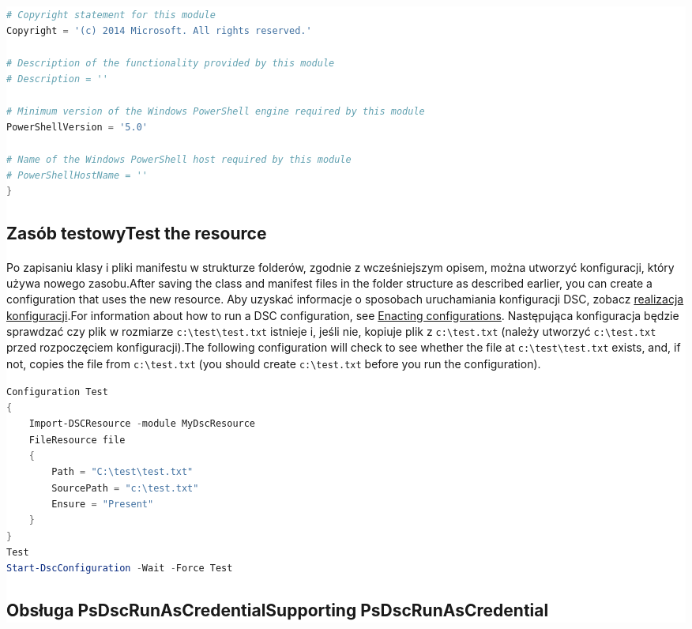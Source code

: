```powershell
# Copyright statement for this module
Copyright = '(c) 2014 Microsoft. All rights reserved.'

# Description of the functionality provided by this module
# Description = ''

# Minimum version of the Windows PowerShell engine required by this module
PowerShellVersion = '5.0'

# Name of the Windows PowerShell host required by this module
# PowerShellHostName = ''
}
```

## <a name="test-the-resource"></a><span data-ttu-id="77d90-143">Zasób testowy</span><span class="sxs-lookup"><span data-stu-id="77d90-143">Test the resource</span></span>

<span data-ttu-id="77d90-144">Po zapisaniu klasy i pliki manifestu w strukturze folderów, zgodnie z wcześniejszym opisem, można utworzyć konfiguracji, który używa nowego zasobu.</span><span class="sxs-lookup"><span data-stu-id="77d90-144">After saving the class and manifest files in the folder structure as described earlier, you can create a configuration that uses the new resource.</span></span> <span data-ttu-id="77d90-145">Aby uzyskać informacje o sposobach uruchamiania konfiguracji DSC, zobacz [realizacja konfiguracji](../pull-server/enactingConfigurations.md).</span><span class="sxs-lookup"><span data-stu-id="77d90-145">For information about how to run a DSC configuration, see [Enacting configurations](../pull-server/enactingConfigurations.md).</span></span> <span data-ttu-id="77d90-146">Następująca konfiguracja będzie sprawdzać czy plik w rozmiarze `c:\test\test.txt` istnieje i, jeśli nie, kopiuje plik z `c:\test.txt` (należy utworzyć `c:\test.txt` przed rozpoczęciem konfiguracji).</span><span class="sxs-lookup"><span data-stu-id="77d90-146">The following configuration will check to see whether the file at `c:\test\test.txt` exists, and, if not, copies the file from `c:\test.txt` (you should create `c:\test.txt` before you run the configuration).</span></span>

```powershell
Configuration Test
{
    Import-DSCResource -module MyDscResource
    FileResource file
    {
        Path = "C:\test\test.txt"
        SourcePath = "c:\test.txt"
        Ensure = "Present"
    }
}
Test
Start-DscConfiguration -Wait -Force Test
```

## <a name="supporting-psdscrunascredential"></a><span data-ttu-id="77d90-147">Obsługa PsDscRunAsCredential</span><span class="sxs-lookup"><span data-stu-id="77d90-147">Supporting PsDscRunAsCredential</span></span>
